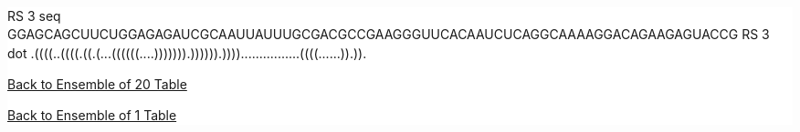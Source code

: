 
<tr>
<td markdown="span">RS 3 seq </td>
<td markdown="span"> GGAGCAGCUUCUGGAGAGAUCGCAAUUAUUUGCGACGCCGAAGGGUUCACAAUCUCAGGCAAAAGGACAGAAGAGUACCG
</td>
</tr>


<tr>
<td markdown="span">RS 3 dot </td>
<td markdown="span"> .((((..((((.((.(...((((((....))))))).)))))).))))................((((......)).)).
</td>
</tr>

</tbody>
</table>


</div>


[Back to Ensemble of 20 Table](../../display_436)

[Back to Ensemble of 1 Table](../../display_1533)
